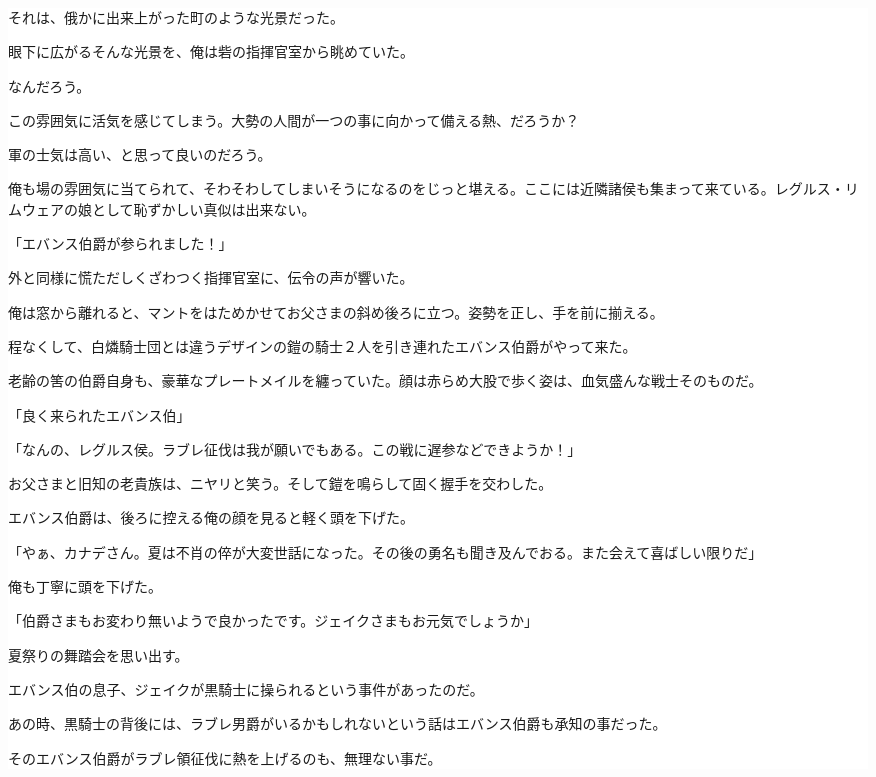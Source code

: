   それは、俄かに出来上がった町のような光景だった。
 </p>
 <p id="L60">
  眼下に広がるそんな光景を、俺は砦の指揮官室から眺めていた。
 </p>
 <p id="L61">
  なんだろう。
 </p>
 <p id="L62">
  この雰囲気に活気を感じてしまう。大勢の人間が一つの事に向かって備える熱、だろうか？
 </p>
 <p id="L63">
  軍の士気は高い、と思って良いのだろう。
 </p>
 <p id="L64">
  俺も場の雰囲気に当てられて、そわそわしてしまいそうになるのをじっと堪える。ここには近隣諸侯も集まって来ている。レグルス・リムウェアの娘として恥ずかしい真似は出来ない。
 </p>
 <p id="L65">
  「エバンス伯爵が参られました！」
 </p>
 <p id="L66">
  外と同様に慌ただしくざわつく指揮官室に、伝令の声が響いた。
 </p>
 <p id="L67">
  俺は窓から離れると、マントをはためかせてお父さまの斜め後ろに立つ。姿勢を正し、手を前に揃える。
 </p>
 <p id="L68">
  程なくして、白燐騎士団とは違うデザインの鎧の騎士２人を引き連れたエバンス伯爵がやって来た。
 </p>
 <p id="L69">
  老齢の筈の伯爵自身も、豪華なプレートメイルを纏っていた。顔は赤らめ大股で歩く姿は、血気盛んな戦士そのものだ。
 </p>
 <p id="L70">
  「良く来られたエバンス伯」
 </p>
 <p id="L71">
  「なんの、レグルス侯。ラブレ征伐は我が願いでもある。この戦に遅参などできようか！」
 </p>
 <p id="L72">
  お父さまと旧知の老貴族は、ニヤリと笑う。そして鎧を鳴らして固く握手を交わした。
 </p>
 <p id="L73">
  エバンス伯爵は、後ろに控える俺の顔を見ると軽く頭を下げた。
 </p>
 <p id="L74">
  「やぁ、カナデさん。夏は不肖の倅が大変世話になった。その後の勇名も聞き及んでおる。また会えて喜ばしい限りだ」
 </p>
 <p id="L75">
  俺も丁寧に頭を下げた。
 </p>
 <p id="L76">
  「伯爵さまもお変わり無いようで良かったです。ジェイクさまもお元気でしょうか」
 </p>
 <p id="L77">
  夏祭りの舞踏会を思い出す。
 </p>
 <p id="L78">
  エバンス伯の息子、ジェイクが黒騎士に操られるという事件があったのだ。
 </p>
 <p id="L79">
  あの時、黒騎士の背後には、ラブレ男爵がいるかもしれないという話はエバンス伯爵も承知の事だった。
 </p>
 <p id="L80">
  そのエバンス伯爵がラブレ領征伐に熱を上げるのも、無理ない事だ。